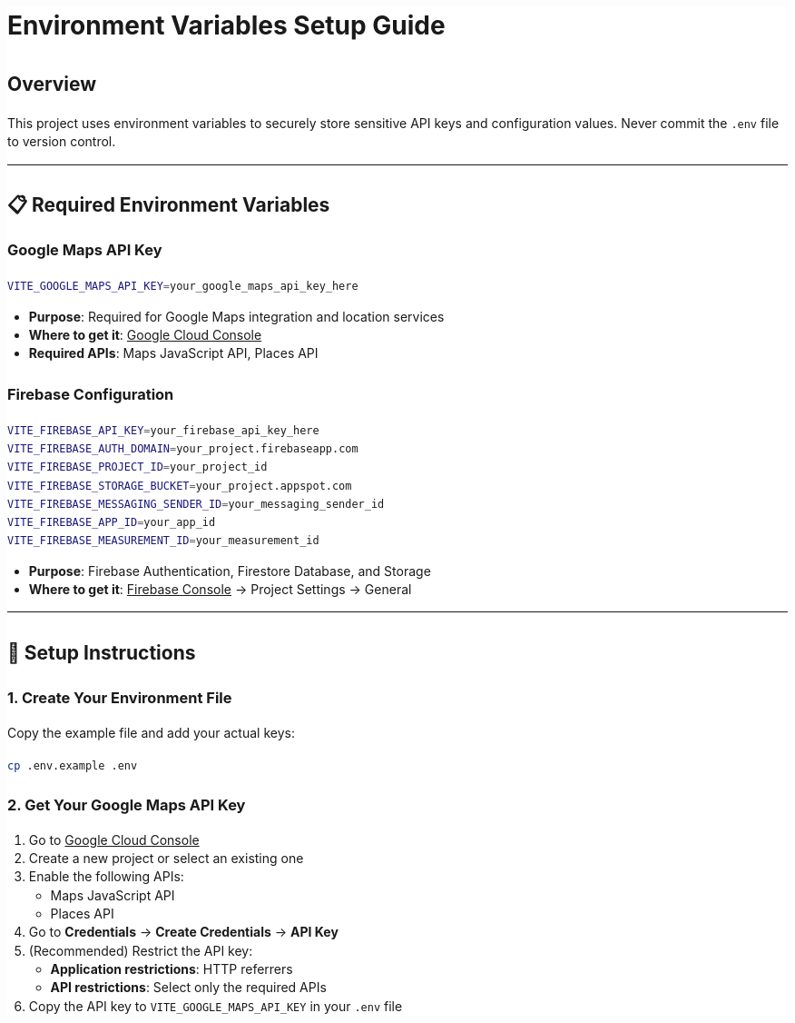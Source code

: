 # Environment Variables Setup Guide

## Overview
This project uses environment variables to securely store sensitive API keys and configuration values. Never commit the `.env` file to version control.

---

## 📋 Required Environment Variables

### Google Maps API Key
```bash
VITE_GOOGLE_MAPS_API_KEY=your_google_maps_api_key_here
```
- **Purpose**: Required for Google Maps integration and location services
- **Where to get it**: [Google Cloud Console](https://console.cloud.google.com/)
- **Required APIs**: Maps JavaScript API, Places API

### Firebase Configuration
```bash
VITE_FIREBASE_API_KEY=your_firebase_api_key_here
VITE_FIREBASE_AUTH_DOMAIN=your_project.firebaseapp.com
VITE_FIREBASE_PROJECT_ID=your_project_id
VITE_FIREBASE_STORAGE_BUCKET=your_project.appspot.com
VITE_FIREBASE_MESSAGING_SENDER_ID=your_messaging_sender_id
VITE_FIREBASE_APP_ID=your_app_id
VITE_FIREBASE_MEASUREMENT_ID=your_measurement_id
```
- **Purpose**: Firebase Authentication, Firestore Database, and Storage
- **Where to get it**: [Firebase Console](https://console.firebase.google.com/) → Project Settings → General

---

## 🚀 Setup Instructions

### 1. Create Your Environment File
Copy the example file and add your actual keys:
```bash
cp .env.example .env
```

### 2. Get Your Google Maps API Key
1. Go to [Google Cloud Console](https://console.cloud.google.com/)
2. Create a new project or select an existing one
3. Enable the following APIs:
   - Maps JavaScript API
   - Places API
4. Go to **Credentials** → **Create Credentials** → **API Key**
5. (Recommended) Restrict the API key:
   - **Application restrictions**: HTTP referrers
   - **API restrictions**: Select only the required APIs
6. Copy the API key to `VITE_GOOGLE_MAPS_API_KEY` in your `.env` file
